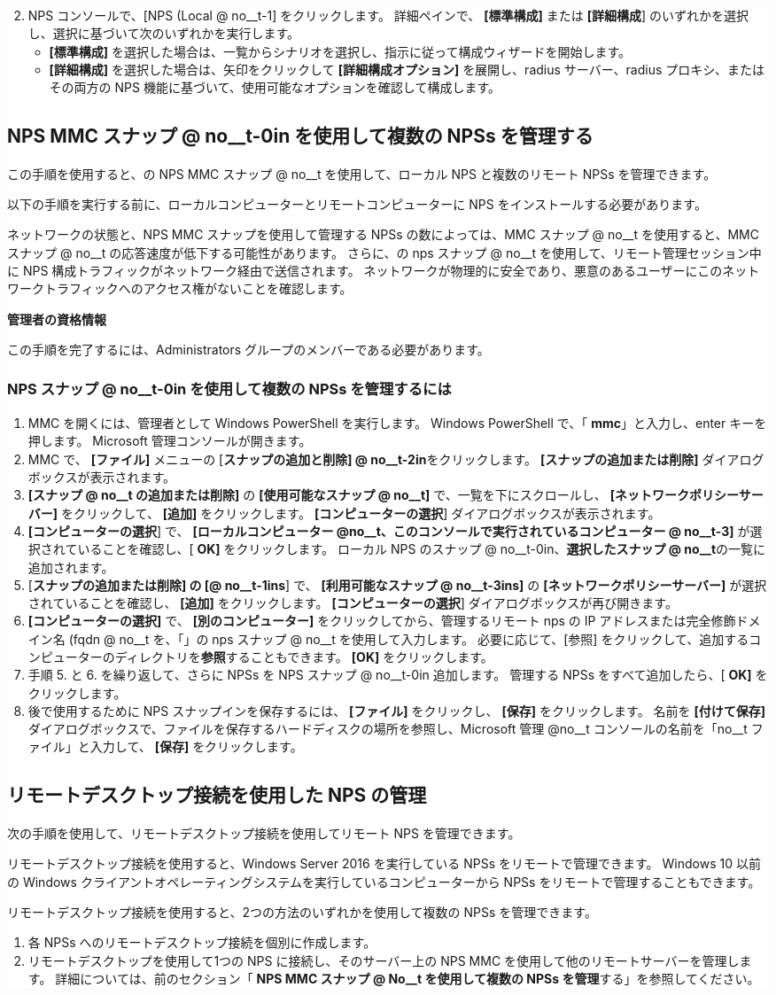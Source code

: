 2. NPS コンソールで、[NPS \(Local @ no__t-1] をクリックします。 詳細ペインで、 **[標準構成]** または **[詳細構成**] のいずれかを選択し、選択に基づいて次のいずれかを実行します。
    - **[標準構成]** を選択した場合は、一覧からシナリオを選択し、指示に従って構成ウィザードを開始します。
    - **[詳細構成]** を選択した場合は、矢印をクリックして **[詳細構成オプション]** を展開し、radius サーバー、radius プロキシ、またはその両方の NPS 機能に基づいて、使用可能なオプションを確認して構成します。

## <a name="manage-multiple-npss-by-using-the-nps-mmc-snap-in"></a>NPS MMC スナップ @ no__t-0in を使用して複数の NPSs を管理する

この手順を使用すると、の NPS MMC スナップ @ no__t を使用して、ローカル NPS と複数のリモート NPSs を管理できます。

以下の手順を実行する前に、ローカルコンピューターとリモートコンピューターに NPS をインストールする必要があります。

ネットワークの状態と、NPS MMC スナップを使用して管理する NPSs の数によっては、MMC スナップ @ no__t を使用すると、MMC スナップ @ no__t の応答速度が低下する可能性があります。 さらに、の nps スナップ @ no__t を使用して、リモート管理セッション中に NPS 構成トラフィックがネットワーク経由で送信されます。 ネットワークが物理的に安全であり、悪意のあるユーザーにこのネットワークトラフィックへのアクセス権がないことを確認します。

**管理者の資格情報** 

この手順を完了するには、Administrators グループのメンバーである必要があります。

### <a name="to-manage-multiple-npss-by-using-the-nps-snap-in"></a>NPS スナップ @ no__t-0in を使用して複数の NPSs を管理するには

1. MMC を開くには、管理者として Windows PowerShell を実行します。 Windows PowerShell で、「 **mmc**」と入力し、enter キーを押します。 Microsoft 管理コンソールが開きます。
2. MMC で、 **[ファイル]** メニューの [**スナップの追加と削除] @ no__t-2in**をクリックします。 **[スナップの追加または削除]** ダイアログボックスが表示されます。
3. **[スナップ @ no__t の追加または削除]** の **[使用可能なスナップ @ no__t]** で、一覧を下にスクロールし、 **[ネットワークポリシーサーバー]** をクリックして、 **[追加]** をクリックします。 **[コンピューターの選択**] ダイアログボックスが表示されます。
4. **[コンピューターの選択**] で、 **[ローカルコンピューター @no__t、このコンソールで実行されているコンピューター @ no__t-3]** が選択されていることを確認し、[ **OK]** をクリックします。 ローカル NPS のスナップ @ no__t-0in、**選択したスナップ @ no__t**の一覧に追加されます。
5. [**スナップの追加または削除] の [@ no__t-1ins**] で、 **[利用可能なスナップ @ no__t-3ins]** の **[ネットワークポリシーサーバー]** が選択されていることを確認し、 **[追加]** をクリックします。 **[コンピューターの選択**] ダイアログボックスが再び開きます。
6. **[コンピューターの選択]** で、 **[別のコンピューター]** をクリックしてから、管理するリモート nps の IP アドレスまたは完全修飾ドメイン名 \(fqdn @ no__t を、「」の nps スナップ @ no__t を使用して入力します。 必要に応じて、[参照] をクリックして、追加するコンピューターのディレクトリを**参照**することもできます。 **[OK]** をクリックします。
7. 手順 5. と 6. を繰り返して、さらに NPSs を NPS スナップ @ no__t-0in 追加します。 管理する NPSs をすべて追加したら、[ **OK]** をクリックします。
8. 後で使用するために NPS スナップインを保存するには、 **[ファイル]** をクリックし、 **[保存]** をクリックします。 名前を **[付けて保存]** ダイアログボックスで、ファイルを保存するハードディスクの場所を参照し、Microsoft 管理 @no__t コンソールの名前を「no__t ファイル」と入力して、 **[保存]** をクリックします。 

## <a name="manage-an-nps-by-using-remote-desktop-connection"></a>リモートデスクトップ接続を使用した NPS の管理

次の手順を使用して、リモートデスクトップ接続を使用してリモート NPS を管理できます。

リモートデスクトップ接続を使用すると、Windows Server 2016 を実行している NPSs をリモートで管理できます。 Windows 10 以前の Windows クライアントオペレーティングシステムを実行しているコンピューターから NPSs をリモートで管理することもできます。

リモートデスクトップ接続を使用すると、2つの方法のいずれかを使用して複数の NPSs を管理できます。

1. 各 NPSs へのリモートデスクトップ接続を個別に作成します。
2. リモートデスクトップを使用して1つの NPS に接続し、そのサーバー上の NPS MMC を使用して他のリモートサーバーを管理します。 詳細については、前のセクション「 **NPS MMC スナップ @ No__t を使用して複数の NPSs を管理**する」を参照してください。
